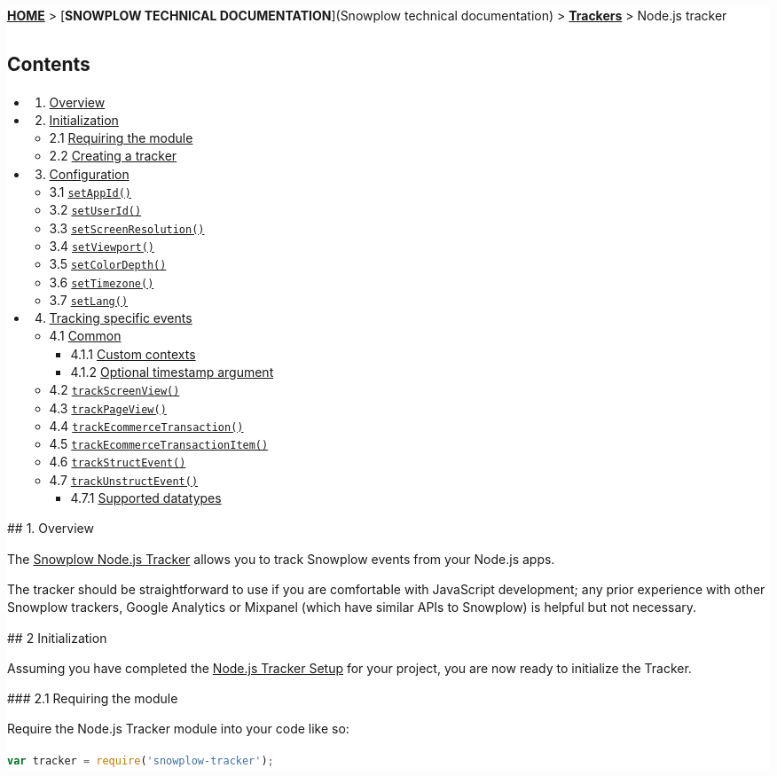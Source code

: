 <a name="top" />

[**HOME**](Home) > [**SNOWPLOW TECHNICAL DOCUMENTATION**](Snowplow technical documentation) > [**Trackers**](trackers) > Node.js tracker

## Contents

- 1. [Overview](#overview)  
- 2. [Initialization](#init)  
  - 2.1 [Requiring the module](#requiring)
  - 2.2 [Creating a tracker](#create-tracker)  
- 3. [Configuration](#config)  
  - 3.1 [`setAppId()`](#set-app-id)
  - 3.2 [`setUserId()`](#set-user-id)
  - 3.3 [`setScreenResolution()`](#set-screen-resolution)
  - 3.4 [`setViewport()`](#set-viewport)
  - 3.5 [`setColorDepth()`](#set-color-depth)
  - 3.6 [`setTimezone()`](#set-timezone)
  - 3.7 [`setLang()`](#set-lang)
- 4. [Tracking specific events](#events)
  - 4.1 [Common](#common)
    - 4.1.1 [Custom contexts](#custom-contexts)
    - 4.1.2 [Optional timestamp argument](#tstamp-arg)
  - 4.2 [`trackScreenView()`](#screen-view)
  - 4.3 [`trackPageView()`](#page-view)
  - 4.4 [`trackEcommerceTransaction()`](#ecommerce-transaction)
  - 4.5 [`trackEcommerceTransactionItem()`](#ecommerce-transaction-item)
  - 4.6 [`trackStructEvent()`](#struct-event)
  - 4.7 [`trackUnstructEvent()`](#unstruct-event)
    - 4.7.1 [Supported datatypes](#unstruct-datatypes)

<a name="overview" />
## 1. Overview

The [Snowplow Node.js Tracker][repo] allows you to track Snowplow events from your Node.js apps.

The tracker should be straightforward to use if you are comfortable with JavaScript development; any prior experience with other Snowplow trackers, Google Analytics or Mixpanel (which have similar APIs to Snowplow) is helpful but not necessary.

<a name="init" />
## 2 Initialization

Assuming you have completed the [Node.js Tracker Setup](Nodejs-tracker-setup) for your project, you are now ready to initialize the Tracker.

<a name="requiring" />
### 2.1 Requiring the module

Require the Node.js Tracker module into your code like so:

```js
var tracker = require('snowplow-tracker');
```


[repo]: https://github.com/snowplow/snowplow-nodejs-tracker
[jsonschema]: http://snowplowanalytics.com/blog/2014/05/13/introducing-schemaver-for-semantic-versioning-of-schemas/
[self-describing-jsons]: http://snowplowanalytics.com/blog/2014/05/15/introducing-self-describing-jsons/